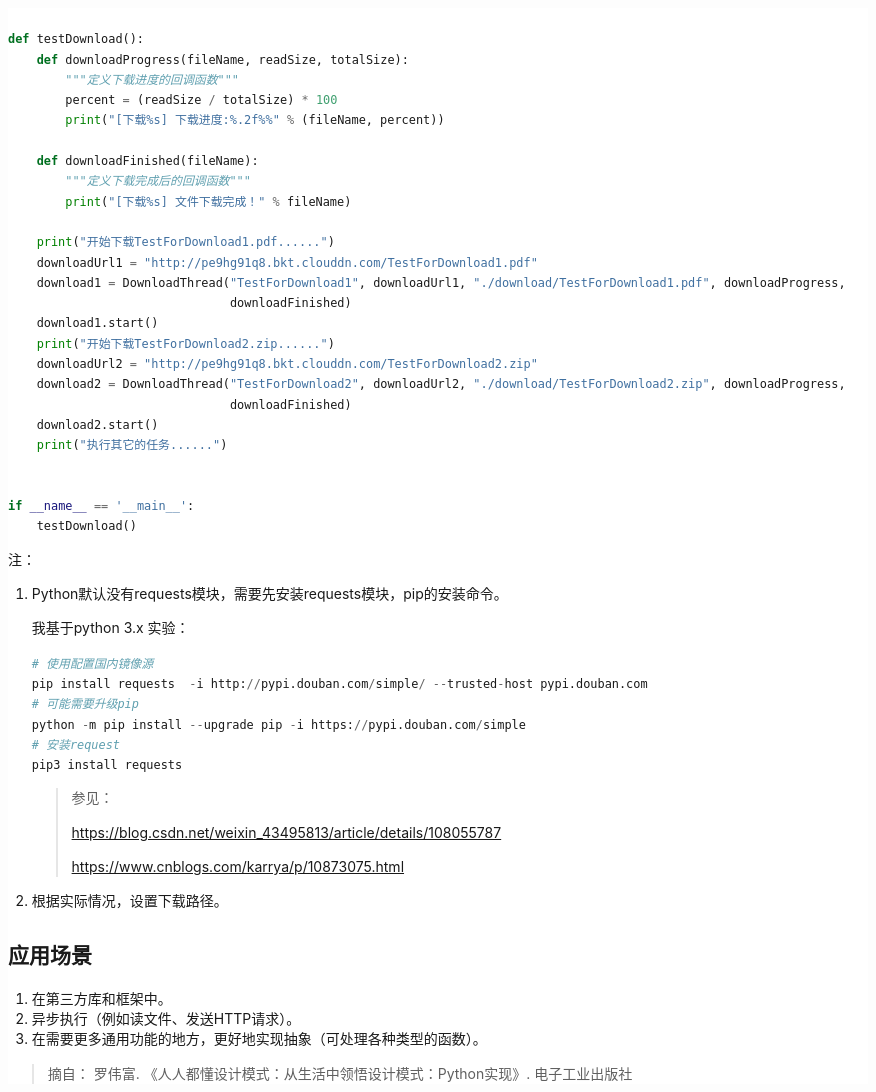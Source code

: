 ```python

def testDownload():
    def downloadProgress(fileName, readSize, totalSize):
        """定义下载进度的回调函数"""
        percent = (readSize / totalSize) * 100
        print("[下载%s] 下载进度:%.2f%%" % (fileName, percent))

    def downloadFinished(fileName):
        """定义下载完成后的回调函数"""
        print("[下载%s] 文件下载完成！" % fileName)

    print("开始下载TestForDownload1.pdf......")
    downloadUrl1 = "http://pe9hg91q8.bkt.clouddn.com/TestForDownload1.pdf"
    download1 = DownloadThread("TestForDownload1", downloadUrl1, "./download/TestForDownload1.pdf", downloadProgress,
                               downloadFinished)
    download1.start()
    print("开始下载TestForDownload2.zip......")
    downloadUrl2 = "http://pe9hg91q8.bkt.clouddn.com/TestForDownload2.zip"
    download2 = DownloadThread("TestForDownload2", downloadUrl2, "./download/TestForDownload2.zip", downloadProgress,
                               downloadFinished)
    download2.start()
    print("执行其它的任务......")


if __name__ == '__main__':
    testDownload()
```

注：

1. Python默认没有requests模块，需要先安装requests模块，pip的安装命令。

   我基于python 3.x 实验：

   ```python
   # 使用配置国内镜像源
   pip install requests  -i http://pypi.douban.com/simple/ --trusted-host pypi.douban.com
   # 可能需要升级pip
   python -m pip install --upgrade pip -i https://pypi.douban.com/simple
   # 安装request
   pip3 install requests 
   ```

   > 参见：
   >
   > https://blog.csdn.net/weixin_43495813/article/details/108055787
   >
   > https://www.cnblogs.com/karrya/p/10873075.html

   

2. 根据实际情况，设置下载路径。




## 应用场景

1. 在第三方库和框架中。
2. 异步执行（例如读文件、发送HTTP请求）。
3. 在需要更多通用功能的地方，更好地实现抽象（可处理各种类型的函数）。


> 摘自： 罗伟富. 《人人都懂设计模式：从生活中领悟设计模式：Python实现》. 电子工业出版社
